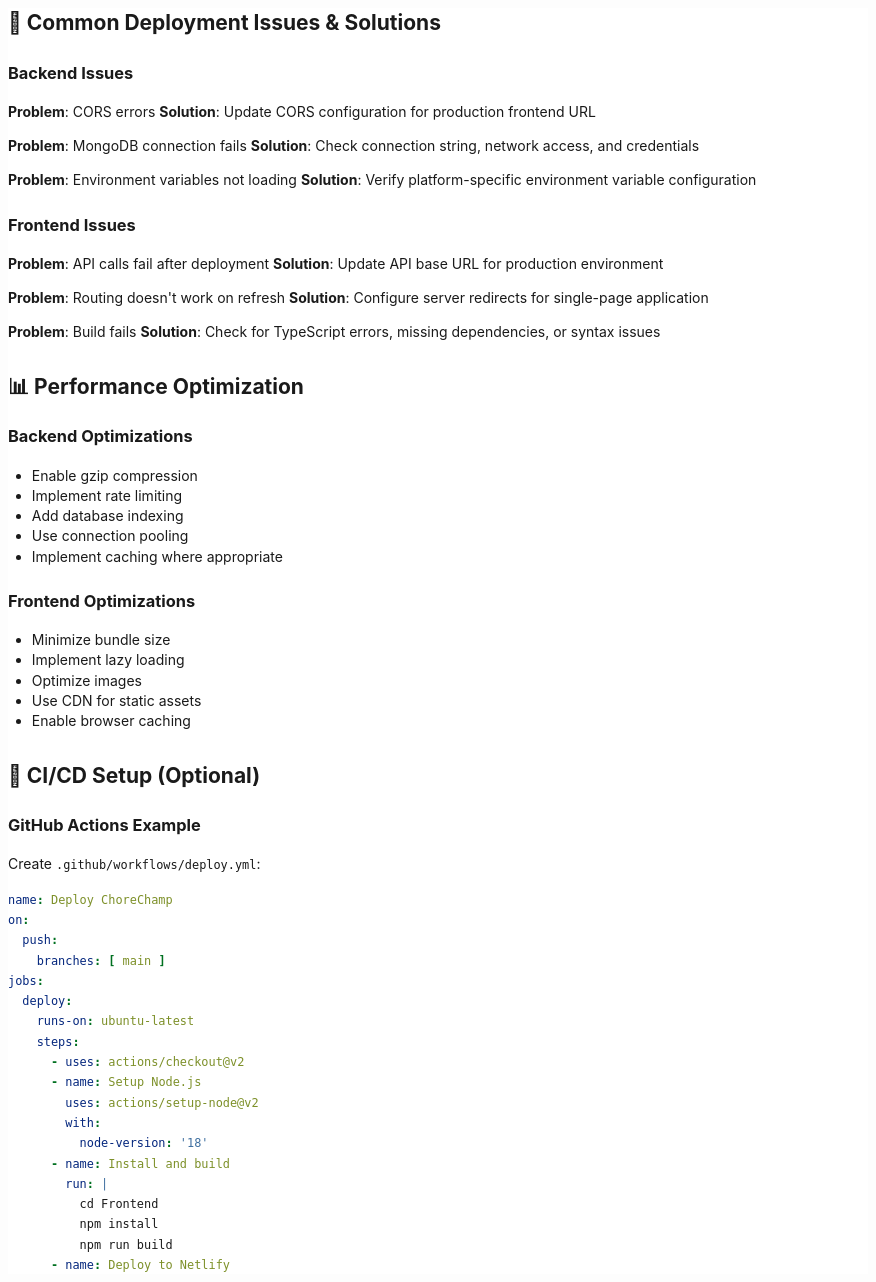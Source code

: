 ## 🚨 Common Deployment Issues & Solutions

### Backend Issues
**Problem**: CORS errors
**Solution**: Update CORS configuration for production frontend URL

**Problem**: MongoDB connection fails
**Solution**: Check connection string, network access, and credentials

**Problem**: Environment variables not loading
**Solution**: Verify platform-specific environment variable configuration

### Frontend Issues
**Problem**: API calls fail after deployment
**Solution**: Update API base URL for production environment

**Problem**: Routing doesn't work on refresh
**Solution**: Configure server redirects for single-page application

**Problem**: Build fails
**Solution**: Check for TypeScript errors, missing dependencies, or syntax issues

## 📊 Performance Optimization

### Backend Optimizations
- Enable gzip compression
- Implement rate limiting
- Add database indexing
- Use connection pooling
- Implement caching where appropriate

### Frontend Optimizations
- Minimize bundle size
- Implement lazy loading
- Optimize images
- Use CDN for static assets
- Enable browser caching

## 🔄 CI/CD Setup (Optional)

### GitHub Actions Example
Create `.github/workflows/deploy.yml`:
```yaml
name: Deploy ChoreChamp
on:
  push:
    branches: [ main ]
jobs:
  deploy:
    runs-on: ubuntu-latest
    steps:
      - uses: actions/checkout@v2
      - name: Setup Node.js
        uses: actions/setup-node@v2
        with:
          node-version: '18'
      - name: Install and build
        run: |
          cd Frontend
          npm install
          npm run build
      - name: Deploy to Netlify
```